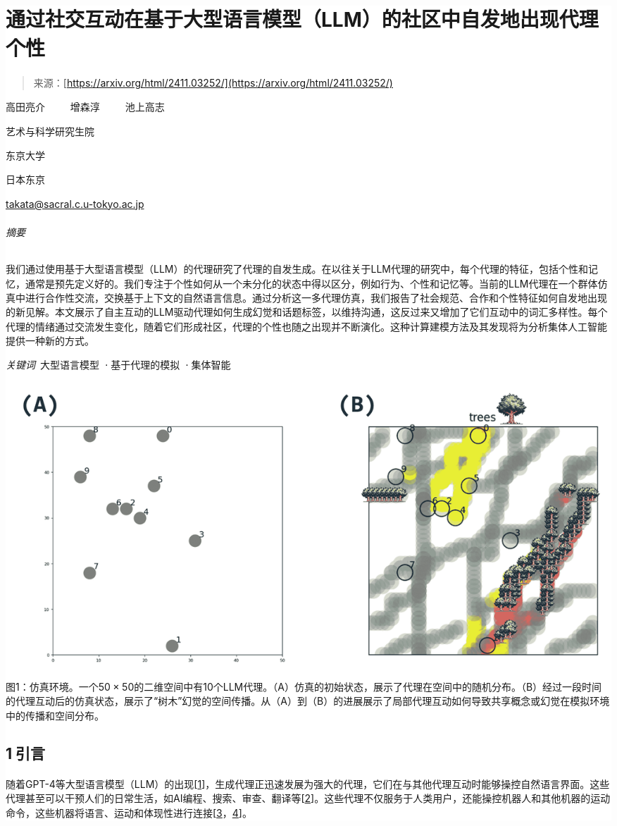 

# 通过社交互动在基于大型语言模型（LLM）的社区中自发地出现代理个性

> 来源：[https://arxiv.org/html/2411.03252/](https://arxiv.org/html/2411.03252/)

高田亮介    增森淳    池上高志

艺术与科学研究生院

东京大学

日本东京

takata@sacral.c.u-tokyo.ac.jp

###### 摘要

我们通过使用基于大型语言模型（LLM）的代理研究了代理的自发生成。在以往关于LLM代理的研究中，每个代理的特征，包括个性和记忆，通常是预先定义好的。我们专注于个性如何从一个未分化的状态中得以区分，例如行为、个性和记忆等。当前的LLM代理在一个群体仿真中进行合作性交流，交换基于上下文的自然语言信息。通过分析这一多代理仿真，我们报告了社会规范、合作和个性特征如何自发地出现的新见解。本文展示了自主互动的LLM驱动代理如何生成幻觉和话题标签，以维持沟通，这反过来又增加了它们互动中的词汇多样性。每个代理的情绪通过交流发生变化，随着它们形成社区，代理的个性也随之出现并不断演化。这种计算建模方法及其发现将为分析集体人工智能提供一种新的方式。

*关键词* 大型语言模型  $\cdot$ 基于代理的模拟  $\cdot$ 集体智能

![参见标题](img/9c0cce16360854ce84689c13c656ff26.png)

图1：仿真环境。一个$50\times 50$的二维空间中有10个LLM代理。（A）仿真的初始状态，展示了代理在空间中的随机分布。（B）经过一段时间的代理互动后的仿真状态，展示了“树木”幻觉的空间传播。从（A）到（B）的进展展示了局部代理互动如何导致共享概念或幻觉在模拟环境中的传播和空间分布。

## 1 引言

随着GPT-4等大型语言模型（LLM）的出现[[1](https://arxiv.org/html/2411.03252v1#bib.bib1)]，生成代理正迅速发展为强大的代理，它们在与其他代理互动时能够操控自然语言界面。这些代理甚至可以干预人们的日常生活，如AI编程、搜索、审查、翻译等[[2](https://arxiv.org/html/2411.03252v1#bib.bib2)]。这些代理不仅服务于人类用户，还能操控机器人和其他机器的运动命令，这些机器将语言、运动和体现性进行连接[[3](https://arxiv.org/html/2411.03252v1#bib.bib3)，[4](https://arxiv.org/html/2411.03252v1#bib.bib4)]。
